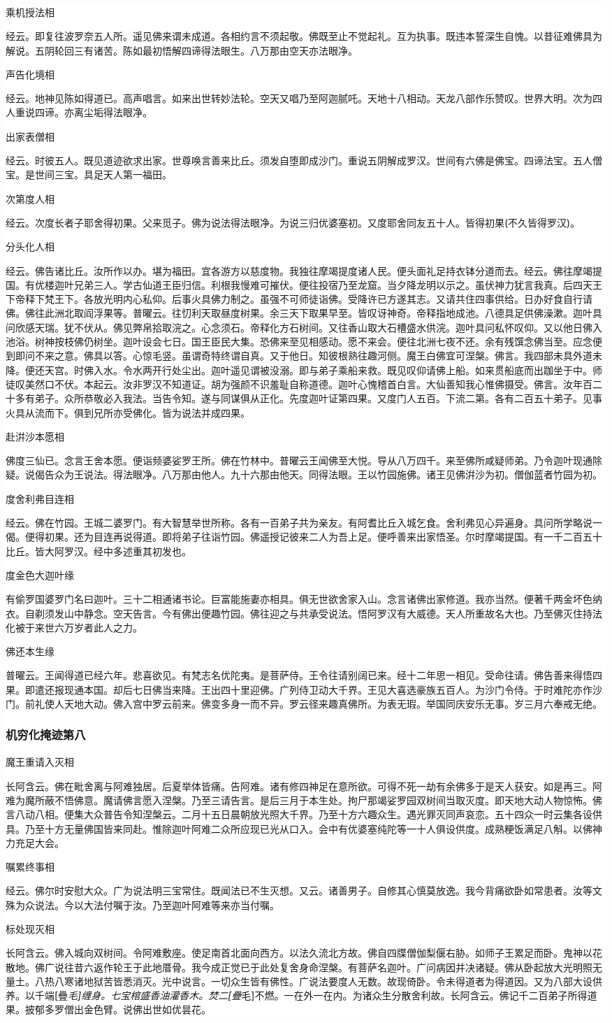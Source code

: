 乘机授法相  

经云。即复往波罗奈五人所。遥见佛来谓未成道。各相约言不须起敬。佛既至止不觉起礼。互为执事。既违本誓深生自愧。以昔征难佛具为解说。五阴轮回三有诸苦。陈如最初悟解四谛得法眼生。八万那由空天亦法眼净。  

声告化境相  

经云。地神见陈如得道已。高声唱言。如来出世转妙法轮。空天又唱乃至阿迦腻吒。天地十八相动。天龙八部作乐赞叹。世界大明。次为四人重说四谛。亦离尘垢得法眼净。  

出家表僧相  

经云。时彼五人。既见道迹欲求出家。世尊唤言善来比丘。须发自堕即成沙门。重说五阴解成罗汉。世间有六佛是佛宝。四谛法宝。五人僧宝。是世间三宝。具足天人第一福田。  

次第度人相  

经云。次度长者子耶舍得初果。父来觅子。佛为说法得法眼净。为说三归优婆塞初。又度耶舍同友五十人。皆得初果(不久皆得罗汉)。  

分头化人相  

经云。佛告诸比丘。汝所作以办。堪为福田。宜各游方以慈度物。我独往摩竭提度诸人民。便头面礼足持衣钵分道而去。经云。佛往摩竭提国。有优楼迦叶兄弟三人。学古仙道王臣归信。利根我慢难可摧伏。便往投宿乃至龙窟。当夕降龙明以示之。虽伏神力犹言我真。后四天王下帝释下梵王下。各放光明内心私仰。后事火具佛力制之。虽强不可师徒诣佛。受降许已方遂其志。又请共住四事供给。日办好食自行请佛。佛往此洲北取阎浮果等。普曜云。往忉利天取昼度树果。余三天下取果早至。皆叹讶神奇。帝释指地成池。八德具足供佛澡漱。迦叶具问欣感天瑞。犹不伏从。佛见弊帛拾取浣之。心念须石。帝释化方石树间。又往香山取大石槽盛水供浣。迦叶具问私怀叹仰。又以他日佛入池浴。树神按枝佛仍树坐。迦叶设会七日。国王臣民大集。恐佛来至见相感动。愿不来会。便往北洲七夜不还。余有残馔念佛当至。应念便到即问不来之意。佛具以答。心惊毛竖。虽谓奇特终谓自真。又于他日。知彼根熟往趣河侧。魔王白佛宜可涅槃。佛言。我四部未具外道未降。便还天宫。时佛入水。令水两开行处尘出。迦叶遥见谓被没溺。即与弟子乘船来救。既见叹仰请佛上船。如来贯船底而出跏坐于中。师徒叹美然口不伏。本起云。汝非罗汉不知道证。胡为强颜不识羞耻自称道德。迦叶心愧稽首白言。大仙善知我心惟佛摄受。佛言。汝年百二十多有弟子。众所恭敬必入我法。当告令知。遂与同谋俱从正化。先度迦叶证第四果。又度门人五百。下流二第。各有二百五十弟子。见事火具从流而下。俱到兄所亦受佛化。皆为说法并成四果。  

赴洴沙本愿相  

佛度三仙已。念言王舍本愿。便诣频婆娑罗王所。佛在竹林中。普曜云王闻佛至大悦。导从八万四千。来至佛所咸疑师弟。乃令迦叶现通除疑。说偈告众为王说法。得法眼净。八万那由他人。九十六那由他天。同得法眼。王以竹园施佛。诸王见佛洴沙为初。僧伽蓝者竹园为初。  

度舍利弗目连相  

经云。佛在竹园。王城二婆罗门。有大智慧举世所称。各有一百弟子共为亲友。有阿耆比丘入城乞食。舍利弗见心异遍身。具问所学略说一偈。便得初果。还为目连再说得道。即将弟子往诣竹园。佛遥授记彼来二人为吾上足。便呼善来出家悟圣。尔时摩竭提国。有一千二百五十比丘。皆大阿罗汉。经中多述重其初发也。  

度金色大迦叶缘  

有偷罗国婆罗门名曰迦叶。三十二相通诸书论。巨富能施妻亦相具。俱无世欲舍家入山。念言诸佛出家修道。我亦当然。便著千两金坏色纳衣。自剃须发山中静念。空天告言。今有佛出便趣竹园。佛往迎之与共承受说法。悟阿罗汉有大威德。天人所重故名大也。乃至佛灭住持法化被于来世六万岁者此人之力。  

佛还本生缘  

普曜云。王闻得道已经六年。悲喜欲见。有梵志名优陀夷。是菩萨侍。王令往请别阔已来。经十二年思一相见。受命往请。佛告善来得悟四果。即遣还报现通本国。却后七日佛当来降。王出四十里迎佛。广列侍卫动大千界。王见大喜选豪族五百人。为沙门令侍。于时难陀亦作沙门。前礼使人天地大动。佛入宫中罗云前来。佛变多身一而不异。罗云径来趣真佛所。为表无瑕。举国同庆安乐无事。岁三月六奉戒无绝。  

### 机穷化掩迹第八

魔王重请入灭相  

长阿含云。佛在毗舍离与阿难独居。后夏举体皆痛。告阿难。诸有修四神足在意所欲。可得不死一劫有余佛多于是天人获安。如是再三。阿难为魔所蔽不悟佛意。魔请佛言愿入涅槃。乃至三请告言。是后三月于本生处。拘尸那竭娑罗园双树间当取灭度。即天地大动人物惊怖。佛言八动八相。便集大众普告令知涅槃云。二月十五日晨朝放光照大千界。乃至十方六趣众生。遇光罪灭同声哀恋。五十四众一时云集各设供具。乃至十方无量佛国皆来同赴。惟除迦叶阿难二众所应现已光从口入。会中有优婆塞纯陀等一十人俱设供度。成熟粳饭满足八斛。以佛神力充足大会。  

嘱累终事相  

经云。佛尔时安慰大众。广为说法明三宝常住。既闻法已不生灭想。又云。诸善男子。自修其心慎莫放逸。我今背痛欲卧如常患者。汝等文殊为众说法。今以大法付嘱于汝。乃至迦叶阿难等来亦当付嘱。  

标处现灭相  

长阿含云。佛入城向双树间。令阿难敷座。使足南首北面向西方。以法久流北方故。佛自四牒僧伽梨偃右胁。如师子王累足而卧。鬼神以花散地。佛广说往昔六返作轮王于此地厝骨。我今成正觉已于此处复舍身命涅槃。有菩萨名迦叶。广问病因并决诸疑。佛从卧起放大光明照无量土。八热八寒诸地狱苦皆悉消灭。光中说言。一切众生皆有佛性。广说法要度人无数。故现倚卧。令未得道者为得道因。又为八部大设供养。以千端[疊*毛]缠身。七宝棺盛香油灌香木。焚二[疊*毛]不燃。一在外一在内。为诸众生分散舍利故。长阿含云。佛记千二百弟子所得道果。披郁多罗僧出金色臂。说佛出世如优昙花。  
